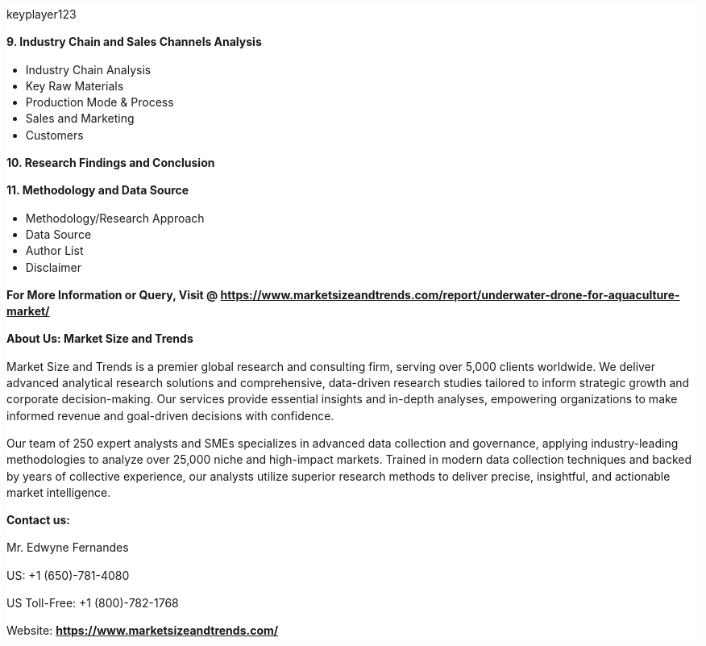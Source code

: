 keyplayer123</strong></p><p><strong>9. Industry Chain and Sales Channels Analysis</strong></p><ul><li>Industry Chain Analysis</li><li>Key Raw Materials</li><li>Production Mode &amp; Process</li><li>Sales and Marketing</li><li>Customers</li></ul><p><strong>10. Research Findings and Conclusion</strong></p><p><strong>11. Methodology and Data Source</strong></p><ul><li>Methodology/Research Approach</li><li>Data Source</li><li>Author List</li><li>Disclaimer</li></ul></p><p><strong>For More Information or Query, Visit @ <a href="https://www.marketsizeandtrends.com/report/underwater-drone-for-aquaculture-market/">https://www.marketsizeandtrends.com/report/underwater-drone-for-aquaculture-market/</a></strong></p><p><strong>About Us: Market Size and Trends</strong></p><p>Market Size and Trends is a premier global research and consulting firm, serving over 5,000 clients worldwide. We deliver advanced analytical research solutions and comprehensive, data-driven research studies tailored to inform strategic growth and corporate decision-making. Our services provide essential insights and in-depth analyses, empowering organizations to make informed revenue and goal-driven decisions with confidence.</p><p>Our team of 250 expert analysts and SMEs specializes in advanced data collection and governance, applying industry-leading methodologies to analyze over 25,000 niche and high-impact markets. Trained in modern data collection techniques and backed by years of collective experience, our analysts utilize superior research methods to deliver precise, insightful, and actionable market intelligence.</p><p><strong>Contact us:</strong></p><p>Mr. Edwyne Fernandes</p><p>US: +1 (650)-781-4080</p><p>US Toll-Free: +1 (800)-782-1768</p><p>Website: <strong><a href="https://www.marketsizeandtrends.com/">https://www.marketsizeandtrends.com/</a></strong></p>
